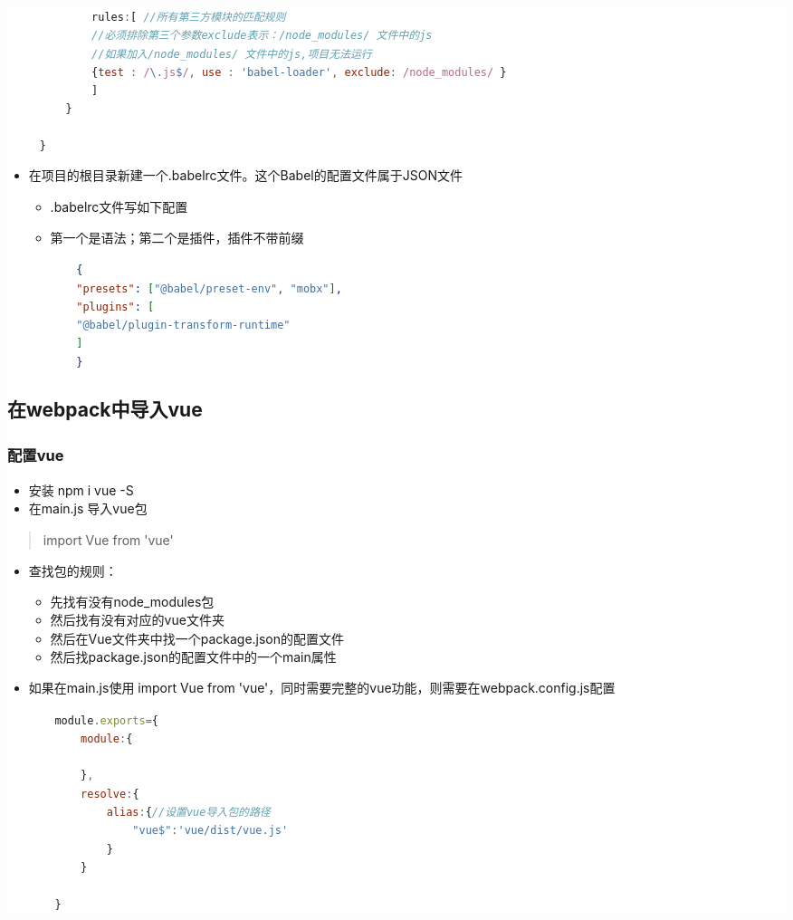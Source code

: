    ~~~js
                rules:[ //所有第三方模块的匹配规则
                //必须排除第三个参数exclude表示：/node_modules/ 文件中的js
                //如果加入/node_modules/ 文件中的js,项目无法运行
                {test : /\.js$/, use : 'babel-loader', exclude: /node_modules/ }
                ]
            }

        }

 ~~~

- 在项目的根目录新建一个.babelrc文件。这个Babel的配置文件属于JSON文件
  - .babelrc文件写如下配置
  - 第一个是语法；第二个是插件，插件不带前缀

    ~~~json
        {
        "presets": ["@babel/preset-env", "mobx"],
        "plugins": [
        "@babel/plugin-transform-runtime"
        ]
        }

    ~~~

## 在webpack中导入vue

### 配置vue

- 安装 npm i vue -S
- 在main.js 导入vue包

> import Vue from 'vue'

- 查找包的规则：
  - 先找有没有node_modules包
  - 然后找有没有对应的vue文件夹
  - 然后在Vue文件夹中找一个package.json的配置文件
  - 然后找package.json的配置文件中的一个main属性

- 如果在main.js使用 import Vue from 'vue'，同时需要完整的vue功能，则需要在webpack.config.js配置

    ~~~js
        module.exports={
            module:{

            },
            resolve:{
                alias:{//设置vue导入包的路径
                    "vue$":'vue/dist/vue.js'
                }
            }

        }
